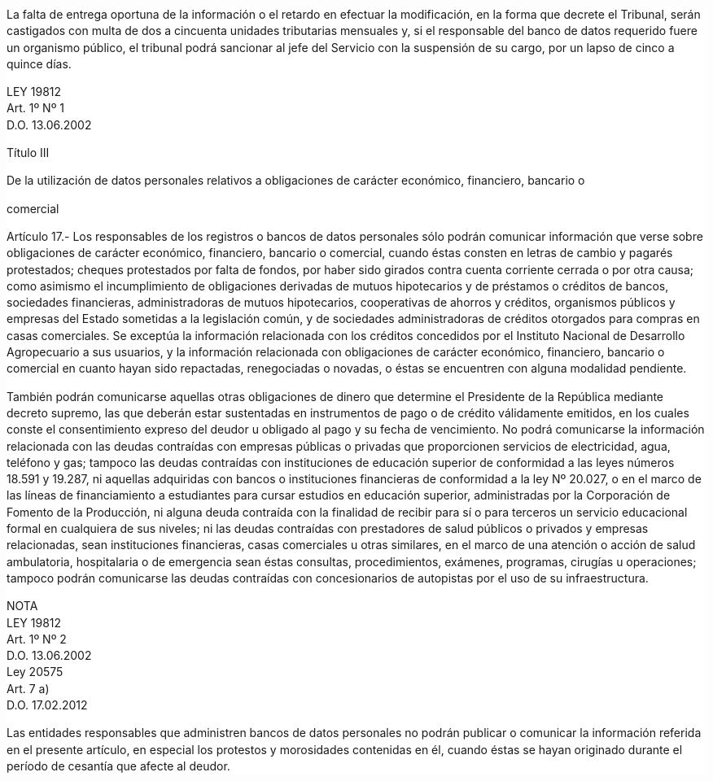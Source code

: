 La falta de entrega oportuna de la información o el retardo en efectuar la modificación, en la forma que decrete el Tribunal, serán castigados con multa de dos a cincuenta unidades tributarias mensuales y, si el responsable del banco de datos requerido fuere un organismo público, el tribunal podrá sancionar al jefe del Servicio con la suspensión de su cargo, por un lapso de cinco a quince días.

LEY 19812   
Art. 1º Nº 1   
D.O. 13.06.2002

Título III

De la utilización de datos personales relativos a obligaciones de carácter económico, financiero, bancario o

comercial

Artículo 17.- Los responsables de los registros o bancos de datos personales sólo podrán comunicar información que verse sobre obligaciones de carácter económico, financiero, bancario o comercial, cuando éstas consten en letras de cambio y pagarés protestados; cheques protestados por falta de fondos, por haber sido girados contra cuenta corriente cerrada o por otra causa; como asimismo el incumplimiento de obligaciones derivadas de mutuos hipotecarios y de préstamos o créditos de bancos, sociedades financieras, administradoras de mutuos hipotecarios, cooperativas de ahorros y créditos, organismos públicos y empresas del Estado sometidas a la legislación común, y de sociedades administradoras de créditos otorgados para compras en casas comerciales. Se exceptúa la información relacionada con los créditos concedidos por el Instituto Nacional de Desarrollo Agropecuario a sus usuarios, y la información relacionada con obligaciones de carácter económico, financiero, bancario o comercial en cuanto hayan sido repactadas, renegociadas o novadas, o éstas se encuentren con alguna modalidad pendiente.

También podrán comunicarse aquellas otras obligaciones de dinero que determine el Presidente de la República mediante decreto supremo, las que deberán estar sustentadas en instrumentos de pago o de crédito válidamente emitidos, en los cuales conste el consentimiento expreso del deudor u obligado al pago y su fecha de vencimiento. No podrá comunicarse la información relacionada con las deudas contraídas con empresas públicas o privadas que proporcionen servicios de electricidad, agua, teléfono y gas; tampoco las deudas contraídas con instituciones de educación superior de conformidad a las leyes números 18.591 y 19.287, ni aquellas adquiridas con bancos o instituciones financieras de conformidad a la ley Nº 20.027, o en el marco de las líneas de financiamiento a estudiantes para cursar estudios en educación superior, administradas por la Corporación de Fomento de la Producción, ni alguna deuda contraída con la finalidad de recibir para sí o para terceros un servicio educacional formal en cualquiera de sus niveles; ni las deudas contraídas con prestadores de salud públicos o privados y empresas relacionadas, sean instituciones financieras, casas comerciales u otras similares, en el marco de una atención o acción de salud ambulatoria, hospitalaria o de emergencia sean éstas consultas, procedimientos, exámenes, programas, cirugías u operaciones; tampoco podrán comunicarse las deudas contraídas con concesionarios de autopistas por el uso de su infraestructura.

NOTA   
LEY 19812   
Art. 1º Nº 2   
D.O. 13.06.2002   
Ley 20575   
Art. 7 a)   
D.O. 17.02.2012

Las entidades responsables que administren bancos de datos personales no podrán publicar o comunicar la información referida en el presente artículo, en especial los protestos y morosidades contenidas en él, cuando éstas se hayan originado durante el período de cesantía que afecte al deudor.

